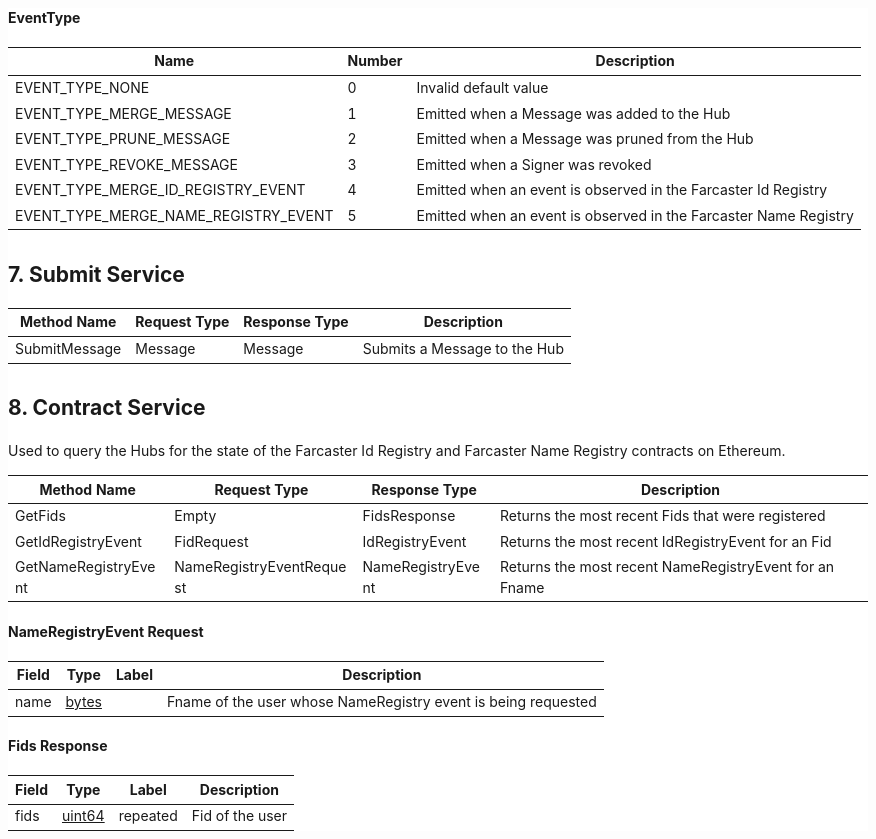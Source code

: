 #### EventType

| Name                                 | Number | Description                                                      |
| ------------------------------------ | ------ | ---------------------------------------------------------------- |
| EVENT_TYPE_NONE                      | 0      | Invalid default value                                            |
| EVENT_TYPE_MERGE_MESSAGE             | 1      | Emitted when a Message was added to the Hub                      |
| EVENT_TYPE_PRUNE_MESSAGE             | 2      | Emitted when a Message was pruned from the Hub                   |
| EVENT_TYPE_REVOKE_MESSAGE            | 3      | Emitted when a Signer was revoked                                |
| EVENT_TYPE_MERGE_ID_REGISTRY_EVENT   | 4      | Emitted when an event is observed in the Farcaster Id Registry   |
| EVENT_TYPE_MERGE_NAME_REGISTRY_EVENT | 5      | Emitted when an event is observed in the Farcaster Name Registry |

## 7. Submit Service

| Method Name   | Request Type | Response Type | Description                  |
| ------------- | ------------ | ------------- | ---------------------------- |
| SubmitMessage | Message      | Message       | Submits a Message to the Hub |

## 8. Contract Service

Used to query the Hubs for the state of the Farcaster Id Registry and Farcaster Name Registry contracts on Ethereum.

| Method Name          | Request Type             | Response Type     | Description                                            |
| -------------------- | ------------------------ | ----------------- | ------------------------------------------------------ |
| GetFids              | Empty                    | FidsResponse      | Returns the most recent Fids that were registered      |
| GetIdRegistryEvent   | FidRequest               | IdRegistryEvent   | Returns the most recent IdRegistryEvent for an Fid     |
| GetNameRegistryEvent | NameRegistryEventRequest | NameRegistryEvent | Returns the most recent NameRegistryEvent for an Fname |

#### NameRegistryEvent Request

| Field | Type       | Label | Description                                                   |
| ----- | ---------- | ----- | ------------------------------------------------------------- |
| name  | [bytes](#) |       | Fname of the user whose NameRegistry event is being requested |

#### Fids Response

| Field | Type        | Label    | Description     |
| ----- | ----------- | -------- | --------------- |
| fids  | [uint64](#) | repeated | Fid of the user |

